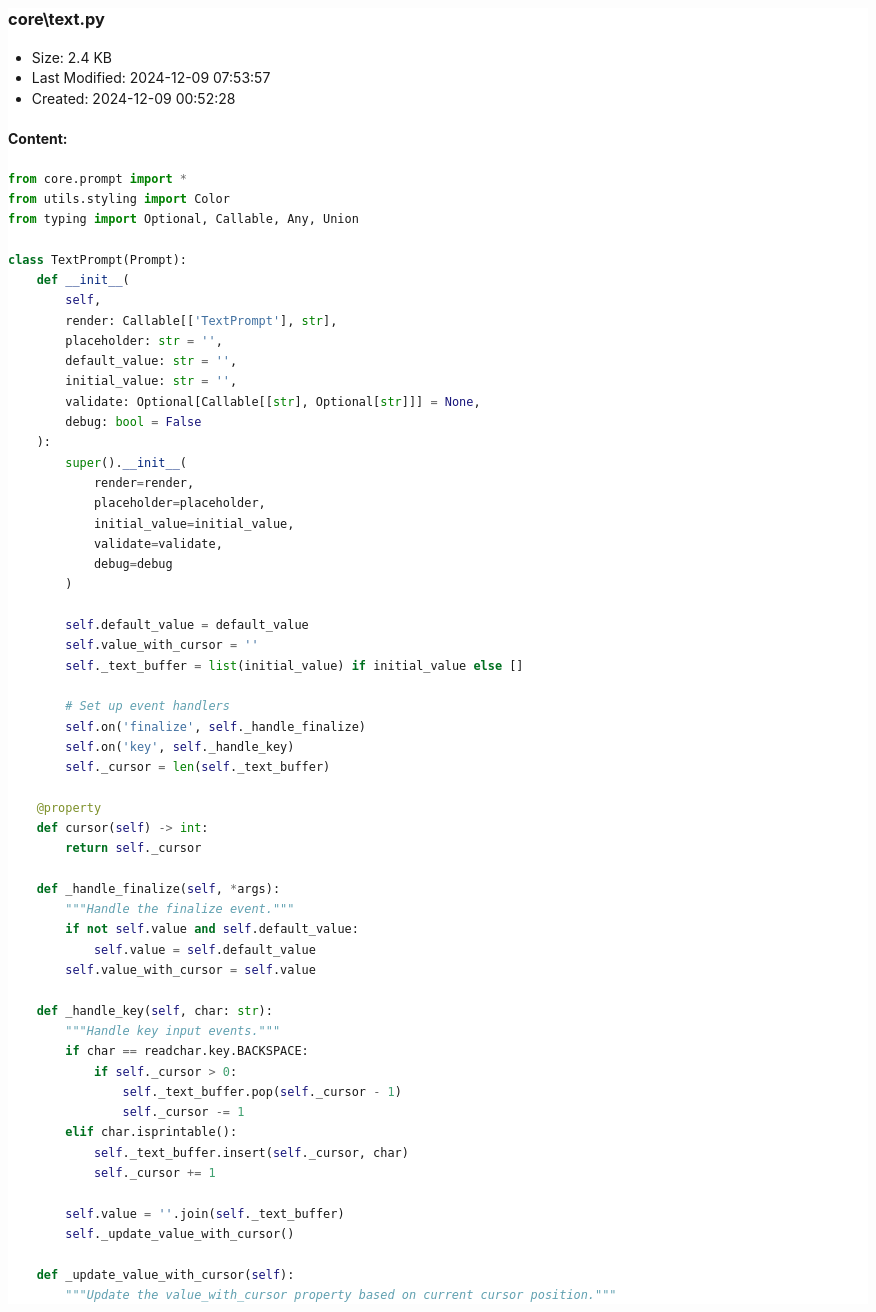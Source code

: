 ### core\text.py
- Size: 2.4 KB
- Last Modified: 2024-12-09 07:53:57
- Created: 2024-12-09 00:52:28

#### Content:
```py
from core.prompt import *
from utils.styling import Color
from typing import Optional, Callable, Any, Union

class TextPrompt(Prompt):
    def __init__(
        self,
        render: Callable[['TextPrompt'], str],
        placeholder: str = '',
        default_value: str = '',
        initial_value: str = '',
        validate: Optional[Callable[[str], Optional[str]]] = None,
        debug: bool = False
    ):
        super().__init__(
            render=render,
            placeholder=placeholder,
            initial_value=initial_value,
            validate=validate,
            debug=debug
        )
        
        self.default_value = default_value
        self.value_with_cursor = ''
        self._text_buffer = list(initial_value) if initial_value else []
        
        # Set up event handlers
        self.on('finalize', self._handle_finalize)
        self.on('key', self._handle_key)
        self._cursor = len(self._text_buffer)
        
    @property
    def cursor(self) -> int:
        return self._cursor
    
    def _handle_finalize(self, *args):
        """Handle the finalize event."""
        if not self.value and self.default_value:
            self.value = self.default_value
        self.value_with_cursor = self.value
    
    def _handle_key(self, char: str):
        """Handle key input events."""
        if char == readchar.key.BACKSPACE:
            if self._cursor > 0:
                self._text_buffer.pop(self._cursor - 1)
                self._cursor -= 1
        elif char.isprintable():
            self._text_buffer.insert(self._cursor, char)
            self._cursor += 1
            
        self.value = ''.join(self._text_buffer)
        self._update_value_with_cursor()
    
    def _update_value_with_cursor(self):
        """Update the value_with_cursor property based on current cursor position."""
```